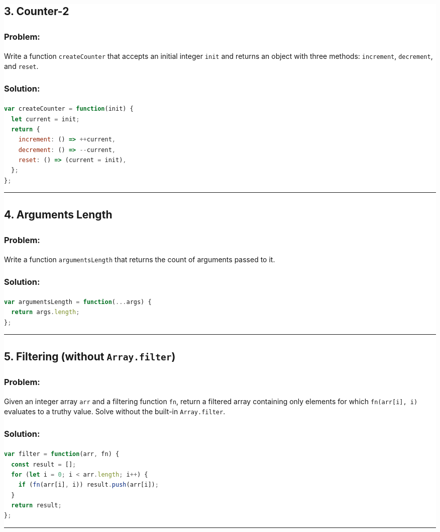 
## 3. Counter-2

### Problem:
Write a function `createCounter` that accepts an initial integer `init` and returns an object with three methods: `increment`, `decrement`, and `reset`.

### Solution:

```javascript
var createCounter = function(init) {
  let current = init;
  return {
    increment: () => ++current,
    decrement: () => --current,
    reset: () => (current = init),
  };
};
```

---

## 4. Arguments Length

### Problem:
Write a function `argumentsLength` that returns the count of arguments passed to it.

### Solution:

```javascript
var argumentsLength = function(...args) {
  return args.length;
};
```

---

## 5. Filtering (without `Array.filter`)

### Problem:
Given an integer array `arr` and a filtering function `fn`, return a filtered array containing only elements for which `fn(arr[i], i)` evaluates to a truthy value. Solve without the built-in `Array.filter`.

### Solution:

```javascript
var filter = function(arr, fn) {
  const result = [];
  for (let i = 0; i < arr.length; i++) {
    if (fn(arr[i], i)) result.push(arr[i]);
  }
  return result;
};
```

---